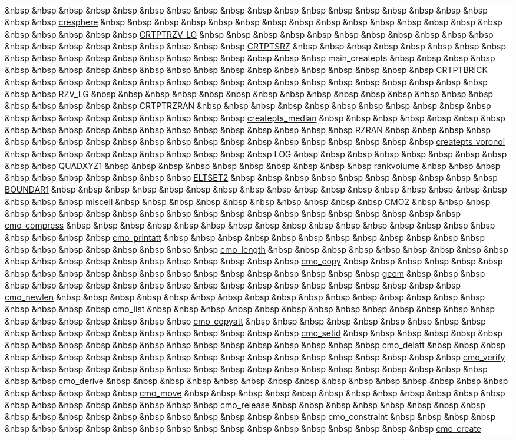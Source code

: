 &nbsp &nbsp &nbsp &nbsp &nbsp &nbsp &nbsp &nbsp &nbsp &nbsp &nbsp &nbsp &nbsp &nbsp &nbsp &nbsp &nbsp &nbsp &nbsp &nbsp [cresphere](/pages/docs/cresphere.md) 
&nbsp &nbsp &nbsp &nbsp &nbsp &nbsp &nbsp &nbsp &nbsp &nbsp &nbsp &nbsp &nbsp &nbsp &nbsp &nbsp &nbsp &nbsp &nbsp &nbsp [CRTPTRZV_LG](/pages/docs/CRTPTRZV_LG.md) 
&nbsp &nbsp &nbsp &nbsp &nbsp &nbsp &nbsp &nbsp &nbsp &nbsp &nbsp &nbsp &nbsp &nbsp &nbsp &nbsp &nbsp &nbsp &nbsp &nbsp [CRTPTSRZ](/pages/docs/CRTPTSRZ.md) 
&nbsp &nbsp &nbsp &nbsp &nbsp &nbsp &nbsp &nbsp &nbsp &nbsp &nbsp &nbsp &nbsp &nbsp &nbsp &nbsp &nbsp &nbsp &nbsp &nbsp [main_createpts](/pages/docs/main_createpts.md) 
&nbsp &nbsp &nbsp &nbsp &nbsp &nbsp &nbsp &nbsp &nbsp &nbsp &nbsp &nbsp &nbsp &nbsp &nbsp &nbsp &nbsp &nbsp &nbsp &nbsp [CRTPTBRICK](/pages/docs/CRTPTBRICK.md) 
&nbsp &nbsp &nbsp &nbsp &nbsp &nbsp &nbsp &nbsp &nbsp &nbsp &nbsp &nbsp &nbsp &nbsp &nbsp &nbsp &nbsp &nbsp &nbsp &nbsp [RZV_LG](/pages/docs/CRTPTRZV_LG.md) 
&nbsp &nbsp &nbsp &nbsp &nbsp &nbsp &nbsp &nbsp &nbsp &nbsp &nbsp &nbsp &nbsp &nbsp &nbsp &nbsp &nbsp &nbsp &nbsp &nbsp [CRTPTRZRAN](/pages/docs/CRTPTRZRAN.md) 
&nbsp &nbsp &nbsp &nbsp &nbsp &nbsp &nbsp &nbsp &nbsp &nbsp &nbsp &nbsp &nbsp &nbsp &nbsp &nbsp &nbsp &nbsp &nbsp &nbsp [createpts_median](/pages/docs/createpts_median.md) 
&nbsp &nbsp &nbsp &nbsp &nbsp &nbsp &nbsp &nbsp &nbsp &nbsp &nbsp &nbsp &nbsp &nbsp &nbsp &nbsp &nbsp &nbsp &nbsp &nbsp [RZRAN](/pages/docs/CRTPTRZRAN.md) 
&nbsp &nbsp &nbsp &nbsp &nbsp &nbsp &nbsp &nbsp &nbsp &nbsp &nbsp &nbsp &nbsp &nbsp &nbsp &nbsp &nbsp &nbsp &nbsp &nbsp [createpts_voronoi](/pages/docs/createpts_voronoi.md) 
&nbsp &nbsp &nbsp &nbsp &nbsp &nbsp &nbsp &nbsp &nbsp &nbsp [LOG](/pages/docs/commands/LOG.md) 
&nbsp &nbsp &nbsp &nbsp &nbsp &nbsp &nbsp &nbsp &nbsp &nbsp [QUADXYZ1](/pages/docs/commands/QUADXYZ1.md) 
&nbsp &nbsp &nbsp &nbsp &nbsp &nbsp &nbsp &nbsp &nbsp &nbsp [rankvolume](/pages/docs/commands/rankvolume.md) 
&nbsp &nbsp &nbsp &nbsp &nbsp &nbsp &nbsp &nbsp &nbsp &nbsp [ELTSET2](/pages/docs/commands/ELTSET2.md) 
&nbsp &nbsp &nbsp &nbsp &nbsp &nbsp &nbsp &nbsp &nbsp &nbsp [BOUNDAR1](/pages/docs/commands/BOUNDAR1.md) 
&nbsp &nbsp &nbsp &nbsp &nbsp &nbsp &nbsp &nbsp &nbsp &nbsp &nbsp &nbsp &nbsp &nbsp &nbsp &nbsp &nbsp &nbsp &nbsp &nbsp [miscell](/pages/docs/miscell.md) 
&nbsp &nbsp &nbsp &nbsp &nbsp &nbsp &nbsp &nbsp &nbsp &nbsp [CMO2](/pages/docs/commands/CMO2.md) 
&nbsp &nbsp &nbsp &nbsp &nbsp &nbsp &nbsp &nbsp &nbsp &nbsp &nbsp &nbsp &nbsp &nbsp &nbsp &nbsp &nbsp &nbsp &nbsp &nbsp [cmo_compress](/pages/docs/cmo_compress.md) 
&nbsp &nbsp &nbsp &nbsp &nbsp &nbsp &nbsp &nbsp &nbsp &nbsp &nbsp &nbsp &nbsp &nbsp &nbsp &nbsp &nbsp &nbsp &nbsp &nbsp [cmo_printatt](/pages/docs/cmo_printatt.md) 
&nbsp &nbsp &nbsp &nbsp &nbsp &nbsp &nbsp &nbsp &nbsp &nbsp &nbsp &nbsp &nbsp &nbsp &nbsp &nbsp &nbsp &nbsp &nbsp &nbsp [cmo_length](/pages/docs/cmo_length.md) 
&nbsp &nbsp &nbsp &nbsp &nbsp &nbsp &nbsp &nbsp &nbsp &nbsp &nbsp &nbsp &nbsp &nbsp &nbsp &nbsp &nbsp &nbsp &nbsp &nbsp [cmo_copy](/pages/docs/cmo_copy.md) 
&nbsp &nbsp &nbsp &nbsp &nbsp &nbsp &nbsp &nbsp &nbsp &nbsp &nbsp &nbsp &nbsp &nbsp &nbsp &nbsp &nbsp &nbsp &nbsp &nbsp [geom](/pages/docs/cmo_geom.md) 
&nbsp &nbsp &nbsp &nbsp &nbsp &nbsp &nbsp &nbsp &nbsp &nbsp &nbsp &nbsp &nbsp &nbsp &nbsp &nbsp &nbsp &nbsp &nbsp &nbsp [cmo_newlen](/pages/docs/cmo_newlen.md) 
&nbsp &nbsp &nbsp &nbsp &nbsp &nbsp &nbsp &nbsp &nbsp &nbsp &nbsp &nbsp &nbsp &nbsp &nbsp &nbsp &nbsp &nbsp &nbsp &nbsp [cmo_list](/pages/docs/cmo_list.md) 
&nbsp &nbsp &nbsp &nbsp &nbsp &nbsp &nbsp &nbsp &nbsp &nbsp &nbsp &nbsp &nbsp &nbsp &nbsp &nbsp &nbsp &nbsp &nbsp &nbsp [cmo_copyatt](/pages/docs/cmo_copyatt.md) 
&nbsp &nbsp &nbsp &nbsp &nbsp &nbsp &nbsp &nbsp &nbsp &nbsp &nbsp &nbsp &nbsp &nbsp &nbsp &nbsp &nbsp &nbsp &nbsp &nbsp [cmo_setid](/pages/docs/cmo_setid.md) 
&nbsp &nbsp &nbsp &nbsp &nbsp &nbsp &nbsp &nbsp &nbsp &nbsp &nbsp &nbsp &nbsp &nbsp &nbsp &nbsp &nbsp &nbsp &nbsp &nbsp [cmo_delatt](/pages/docs/cmo_delatt.md) 
&nbsp &nbsp &nbsp &nbsp &nbsp &nbsp &nbsp &nbsp &nbsp &nbsp &nbsp &nbsp &nbsp &nbsp &nbsp &nbsp &nbsp &nbsp &nbsp &nbsp [cmo_verify](/pages/docs/cmo_verify.md) 
&nbsp &nbsp &nbsp &nbsp &nbsp &nbsp &nbsp &nbsp &nbsp &nbsp &nbsp &nbsp &nbsp &nbsp &nbsp &nbsp &nbsp &nbsp &nbsp &nbsp [cmo_derive](/pages/docs/cmo_derive.md) 
&nbsp &nbsp &nbsp &nbsp &nbsp &nbsp &nbsp &nbsp &nbsp &nbsp &nbsp &nbsp &nbsp &nbsp &nbsp &nbsp &nbsp &nbsp &nbsp &nbsp [cmo_move](/pages/docs/cmo_move.md) 
&nbsp &nbsp &nbsp &nbsp &nbsp &nbsp &nbsp &nbsp &nbsp &nbsp &nbsp &nbsp &nbsp &nbsp &nbsp &nbsp &nbsp &nbsp &nbsp &nbsp [cmo_release](/pages/docs/cmo_release.md) 
&nbsp &nbsp &nbsp &nbsp &nbsp &nbsp &nbsp &nbsp &nbsp &nbsp &nbsp &nbsp &nbsp &nbsp &nbsp &nbsp &nbsp &nbsp &nbsp &nbsp [cmo_constraint](/pages/docs/cmo_constraint.md) 
&nbsp &nbsp &nbsp &nbsp &nbsp &nbsp &nbsp &nbsp &nbsp &nbsp &nbsp &nbsp &nbsp &nbsp &nbsp &nbsp &nbsp &nbsp &nbsp &nbsp [cmo_create](/pages/docs/cmo_create.md) 